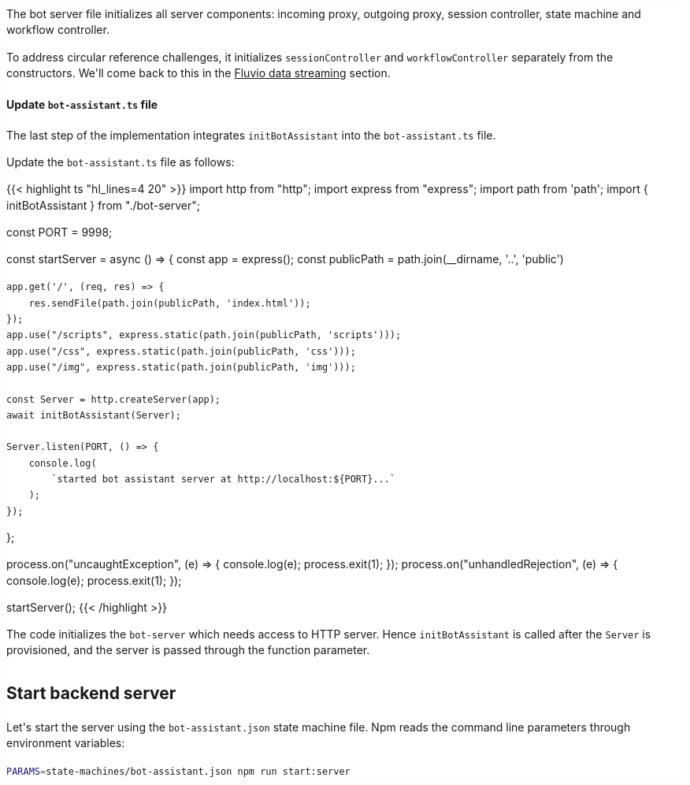The bot server file initializes all server components: incoming proxy, outgoing proxy, session controller, state machine and workflow controller.

To address circular reference challenges, it initializes `sessionController` and `workflowController` separately from the constructors. We'll come back to this in the [Fluvio data streaming](#step-4-add-data-streaming-and-persistency) section.

#### Update `bot-assistant.ts` file

The last step of the implementation integrates `initBotAssistant` into the `bot-assistant.ts` file.

Update the `bot-assistant.ts` file as follows:

{{< highlight ts "hl_lines=4 20" >}}
import http from "http";
import express from "express";
import path from 'path';
import { initBotAssistant } from "./bot-server";

const PORT = 9998;

const startServer = async () => {
    const app = express();
    const publicPath = path.join(__dirname, '..', 'public')

    app.get('/', (req, res) => {
        res.sendFile(path.join(publicPath, 'index.html'));
    });
    app.use("/scripts", express.static(path.join(publicPath, 'scripts')));
    app.use("/css", express.static(path.join(publicPath, 'css')));
    app.use("/img", express.static(path.join(publicPath, 'img')));

    const Server = http.createServer(app);
    await initBotAssistant(Server);

    Server.listen(PORT, () => {
        console.log(
            `started bot assistant server at http://localhost:${PORT}...`
        );
    });
};

process.on("uncaughtException", (e) => { console.log(e); process.exit(1); });
process.on("unhandledRejection", (e) => { console.log(e); process.exit(1); });

startServer();
{{< /highlight >}}

The code initializes the `bot-server` which needs access to HTTP server. Hence `initBotAssistant` is called after the `Server` is provisioned, and the server is passed through the function parameter.

## Start backend server

Let's start the server using the `bot-assistant.json` state machine file. Npm reads the command line parameters through environment variables:

```bash
PARAMS=state-machines/bot-assistant.json npm run start:server
```

